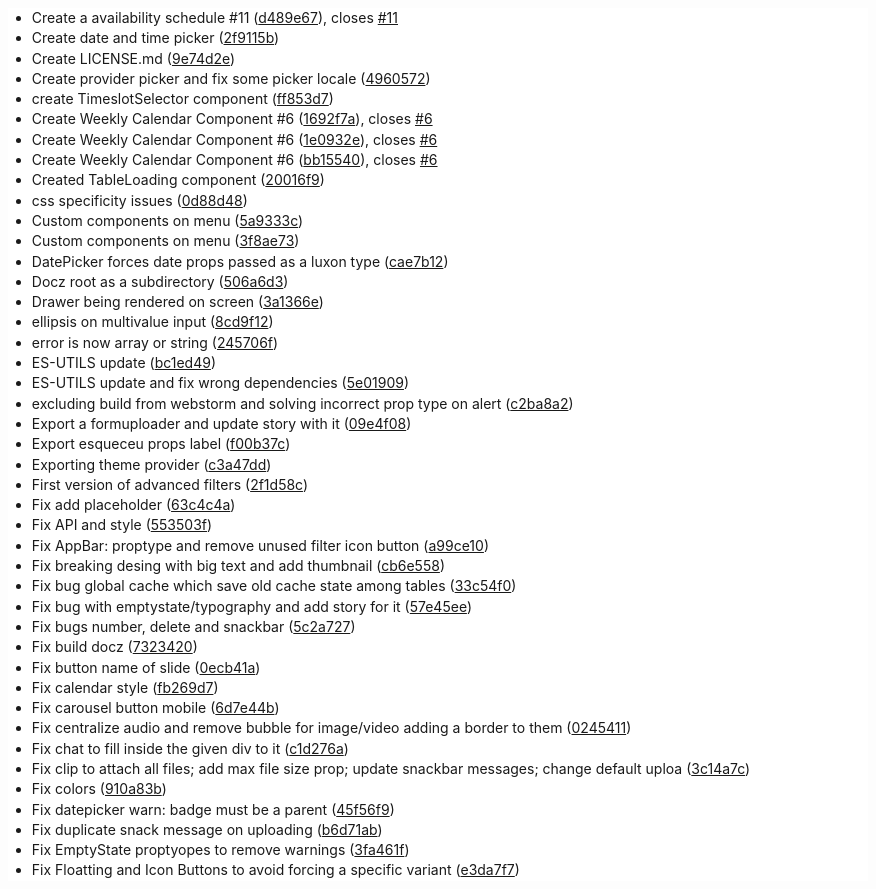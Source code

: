 * Create a availability schedule #11 ([d489e67](https://github.com/tecsinapse/login/commit/d489e67)), closes [#11](https://github.com/tecsinapse/login/issues/11)
* Create date and time picker ([2f9115b](https://github.com/tecsinapse/login/commit/2f9115b))
* Create LICENSE.md ([9e74d2e](https://github.com/tecsinapse/login/commit/9e74d2e))
* Create provider picker and fix some picker locale ([4960572](https://github.com/tecsinapse/login/commit/4960572))
* create TimeslotSelector component ([ff853d7](https://github.com/tecsinapse/login/commit/ff853d7))
* Create Weekly Calendar Component #6 ([1692f7a](https://github.com/tecsinapse/login/commit/1692f7a)), closes [#6](https://github.com/tecsinapse/login/issues/6)
* Create Weekly Calendar Component #6 ([1e0932e](https://github.com/tecsinapse/login/commit/1e0932e)), closes [#6](https://github.com/tecsinapse/login/issues/6)
* Create Weekly Calendar Component #6 ([bb15540](https://github.com/tecsinapse/login/commit/bb15540)), closes [#6](https://github.com/tecsinapse/login/issues/6)
* Created TableLoading component ([20016f9](https://github.com/tecsinapse/login/commit/20016f9))
* css specificity issues ([0d88d48](https://github.com/tecsinapse/login/commit/0d88d48))
* Custom components on menu ([5a9333c](https://github.com/tecsinapse/login/commit/5a9333c))
* Custom components on menu ([3f8ae73](https://github.com/tecsinapse/login/commit/3f8ae73))
* DatePicker forces date props passed as a luxon type ([cae7b12](https://github.com/tecsinapse/login/commit/cae7b12))
* Docz root as a subdirectory ([506a6d3](https://github.com/tecsinapse/login/commit/506a6d3))
* Drawer being rendered on screen ([3a1366e](https://github.com/tecsinapse/login/commit/3a1366e))
* ellipsis on multivalue input ([8cd9f12](https://github.com/tecsinapse/login/commit/8cd9f12))
* error is now array or string ([245706f](https://github.com/tecsinapse/login/commit/245706f))
* ES-UTILS update ([bc1ed49](https://github.com/tecsinapse/login/commit/bc1ed49))
* ES-UTILS update and fix wrong dependencies ([5e01909](https://github.com/tecsinapse/login/commit/5e01909))
* excluding build from webstorm and solving incorrect prop type on alert ([c2ba8a2](https://github.com/tecsinapse/login/commit/c2ba8a2))
* Export a formuploader and update story with it ([09e4f08](https://github.com/tecsinapse/login/commit/09e4f08))
* Export esqueceu props label ([f00b37c](https://github.com/tecsinapse/login/commit/f00b37c))
* Exporting theme provider ([c3a47dd](https://github.com/tecsinapse/login/commit/c3a47dd))
* First version of advanced filters ([2f1d58c](https://github.com/tecsinapse/login/commit/2f1d58c))
* Fix add placeholder ([63c4c4a](https://github.com/tecsinapse/login/commit/63c4c4a))
* Fix API and style ([553503f](https://github.com/tecsinapse/login/commit/553503f))
* Fix AppBar: proptype and remove unused filter icon button ([a99ce10](https://github.com/tecsinapse/login/commit/a99ce10))
* Fix breaking desing with big text and add thumbnail ([cb6e558](https://github.com/tecsinapse/login/commit/cb6e558))
* Fix bug global cache which save old cache state among tables ([33c54f0](https://github.com/tecsinapse/login/commit/33c54f0))
* Fix bug with emptystate/typography and add story for it ([57e45ee](https://github.com/tecsinapse/login/commit/57e45ee))
* Fix bugs number, delete and snackbar ([5c2a727](https://github.com/tecsinapse/login/commit/5c2a727))
* Fix build docz ([7323420](https://github.com/tecsinapse/login/commit/7323420))
* Fix button name of slide ([0ecb41a](https://github.com/tecsinapse/login/commit/0ecb41a))
* Fix calendar style ([fb269d7](https://github.com/tecsinapse/login/commit/fb269d7))
* Fix carousel button mobile ([6d7e44b](https://github.com/tecsinapse/login/commit/6d7e44b))
* Fix centralize audio and remove bubble for image/video adding a border to them ([0245411](https://github.com/tecsinapse/login/commit/0245411))
* Fix chat to fill inside the given div to it ([c1d276a](https://github.com/tecsinapse/login/commit/c1d276a))
* Fix clip to attach all files; add max file size prop; update snackbar messages; change default uploa ([3c14a7c](https://github.com/tecsinapse/login/commit/3c14a7c))
* Fix colors ([910a83b](https://github.com/tecsinapse/login/commit/910a83b))
* Fix datepicker warn: badge must be a parent ([45f56f9](https://github.com/tecsinapse/login/commit/45f56f9))
* Fix duplicate snack message on uploading ([b6d71ab](https://github.com/tecsinapse/login/commit/b6d71ab))
* Fix EmptyState proptyopes to remove warnings ([3fa461f](https://github.com/tecsinapse/login/commit/3fa461f))
* Fix Floatting and Icon Buttons to avoid forcing a specific variant ([e3da7f7](https://github.com/tecsinapse/login/commit/e3da7f7))